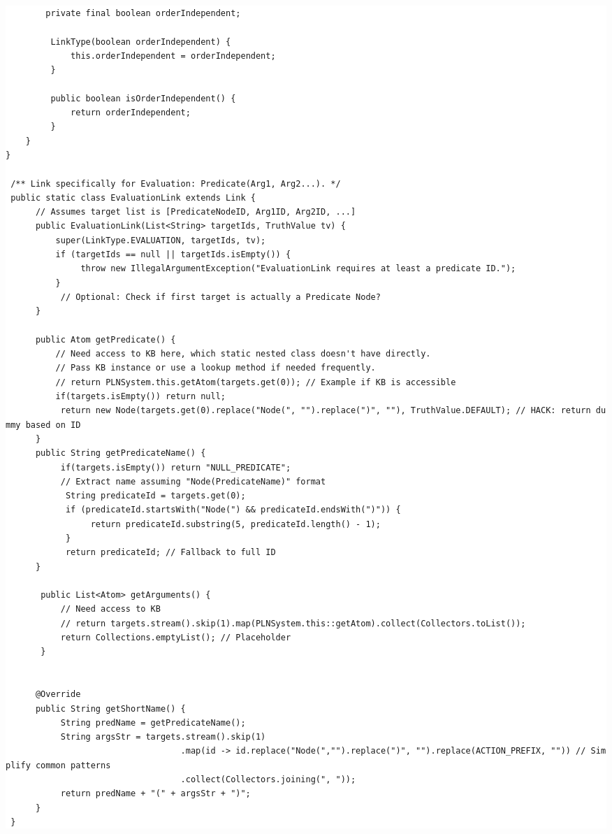             private final boolean orderIndependent;

             LinkType(boolean orderIndependent) {
                 this.orderIndependent = orderIndependent;
             }

             public boolean isOrderIndependent() {
                 return orderIndependent;
             }
        }
    }

     /** Link specifically for Evaluation: Predicate(Arg1, Arg2...). */
     public static class EvaluationLink extends Link {
          // Assumes target list is [PredicateNodeID, Arg1ID, Arg2ID, ...]
          public EvaluationLink(List<String> targetIds, TruthValue tv) {
              super(LinkType.EVALUATION, targetIds, tv);
              if (targetIds == null || targetIds.isEmpty()) {
                   throw new IllegalArgumentException("EvaluationLink requires at least a predicate ID.");
              }
               // Optional: Check if first target is actually a Predicate Node?
          }

          public Atom getPredicate() {
              // Need access to KB here, which static nested class doesn't have directly.
              // Pass KB instance or use a lookup method if needed frequently.
              // return PLNSystem.this.getAtom(targets.get(0)); // Example if KB is accessible
              if(targets.isEmpty()) return null;
               return new Node(targets.get(0).replace("Node(", "").replace(")", ""), TruthValue.DEFAULT); // HACK: return dummy based on ID
          }
          public String getPredicateName() {
               if(targets.isEmpty()) return "NULL_PREDICATE";
               // Extract name assuming "Node(PredicateName)" format
                String predicateId = targets.get(0);
                if (predicateId.startsWith("Node(") && predicateId.endsWith(")")) {
                     return predicateId.substring(5, predicateId.length() - 1);
                }
                return predicateId; // Fallback to full ID
          }

           public List<Atom> getArguments() {
               // Need access to KB
               // return targets.stream().skip(1).map(PLNSystem.this::getAtom).collect(Collectors.toList());
               return Collections.emptyList(); // Placeholder
           }


          @Override
          public String getShortName() {
               String predName = getPredicateName();
               String argsStr = targets.stream().skip(1)
                                       .map(id -> id.replace("Node(","").replace(")", "").replace(ACTION_PREFIX, "")) // Simplify common patterns
                                       .collect(Collectors.joining(", "));
               return predName + "(" + argsStr + ")";
          }
     }
